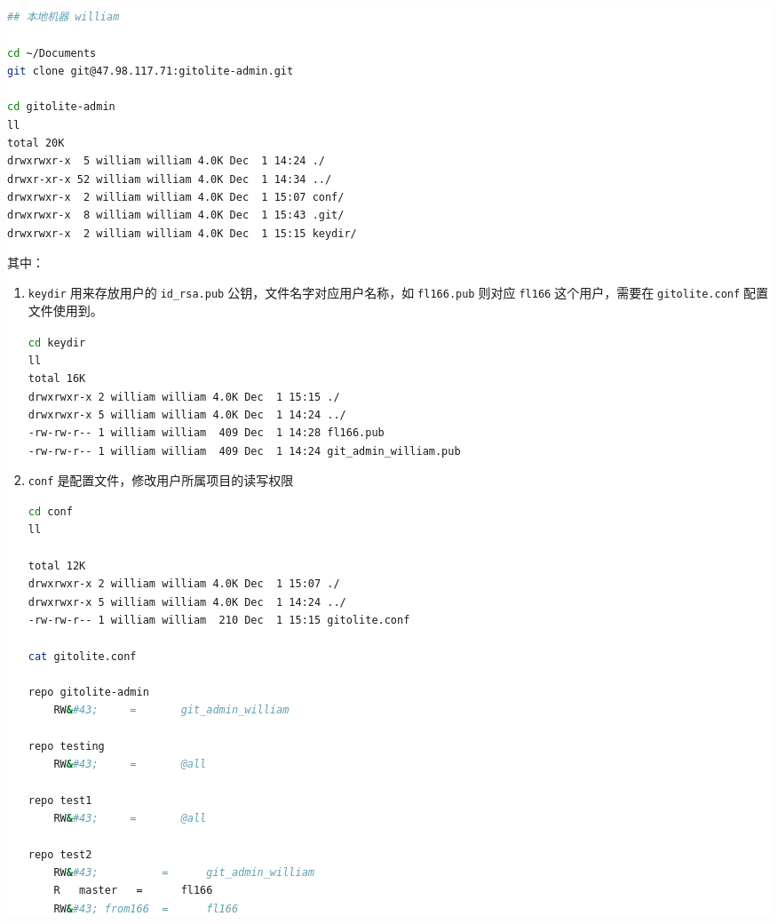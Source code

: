 ```bash
## 本地机器 william

cd ~/Documents
git clone git@47.98.117.71:gitolite-admin.git

cd gitolite-admin
ll
total 20K
drwxrwxr-x  5 william william 4.0K Dec  1 14:24 ./
drwxr-xr-x 52 william william 4.0K Dec  1 14:34 ../
drwxrwxr-x  2 william william 4.0K Dec  1 15:07 conf/
drwxrwxr-x  8 william william 4.0K Dec  1 15:43 .git/
drwxrwxr-x  2 william william 4.0K Dec  1 15:15 keydir/
```

其中：

1. `keydir` 用来存放用户的 `id_rsa.pub` 公钥，文件名字对应用户名称，如 `fl166.pub` 则对应 `fl166` 这个用户，需要在 `gitolite.conf` 配置文件使用到。

    ```bash
    cd keydir
    ll
    total 16K
    drwxrwxr-x 2 william william 4.0K Dec  1 15:15 ./
    drwxrwxr-x 5 william william 4.0K Dec  1 14:24 ../
    -rw-rw-r-- 1 william william  409 Dec  1 14:28 fl166.pub
    -rw-rw-r-- 1 william william  409 Dec  1 14:24 git_admin_william.pub
    ```

2. `conf` 是配置文件，修改用户所属项目的读写权限

    ```bash
    cd conf
    ll

    total 12K
    drwxrwxr-x 2 william william 4.0K Dec  1 15:07 ./
    drwxrwxr-x 5 william william 4.0K Dec  1 14:24 ../
    -rw-rw-r-- 1 william william  210 Dec  1 15:15 gitolite.conf

    cat gitolite.conf

    repo gitolite-admin
    	RW&#43;     =       git_admin_william

    repo testing
    	RW&#43;		=		@all

    repo test1
    	RW&#43;		=		@all

    repo test2
    	RW&#43; 	     =	    git_admin_william
    	R   master   = 	    fl166
    	RW&#43; from166  =      fl166
    ```
